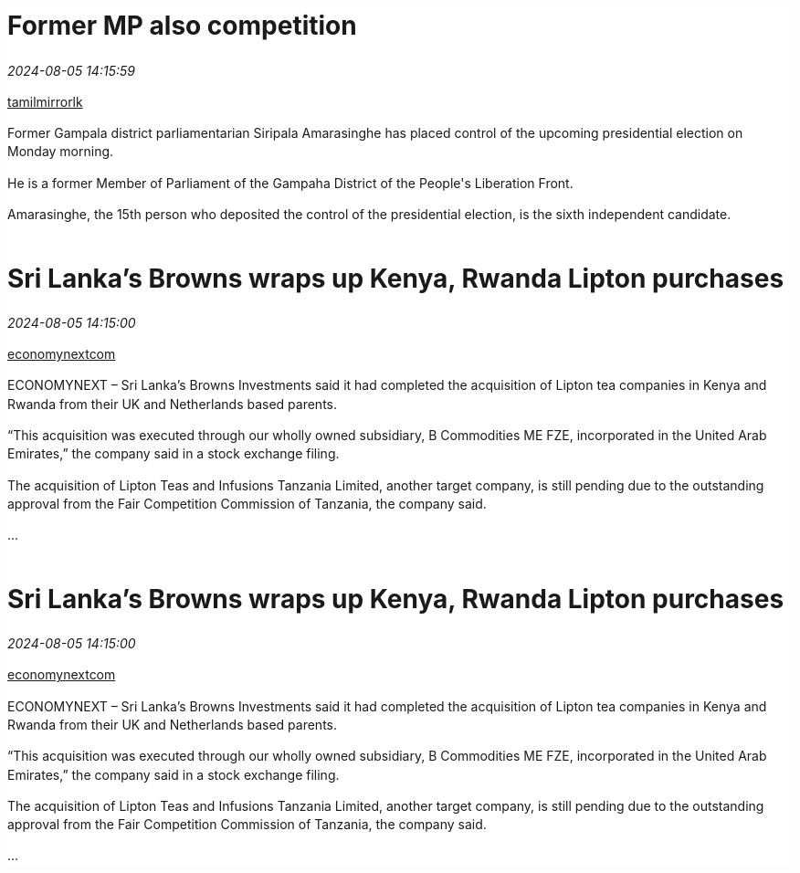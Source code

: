 
# Former MP also competition

*2024-08-05 14:15:59*

[tamilmirrorlk](https://www.tamilmirror.lk/செய்திகள்/முன்னாள்-எம்-பியும்-போட்டி/175-341624)

Former Gampala district parliamentarian Siripala Amarasinghe has placed control of the upcoming presidential election on Monday morning.

He is a former Member of Parliament of the Gampaha District of the People's Liberation Front.

Amarasinghe, the 15th person who deposited the control of the presidential election, is the sixth independent candidate.



# Sri Lanka’s Browns wraps up Kenya, Rwanda Lipton purchases

*2024-08-05 14:15:00*

[economynextcom](https://economynext.com/sri-lankas-browns-buys-lipton-in-kenya-and-rwanda-175234/)

ECONOMYNEXT – Sri Lanka’s Browns Investments said it had completed the acquisition of Lipton tea companies in Kenya and Rwanda from their UK and Netherlands based parents.

“This acquisition was executed through our wholly owned subsidiary, B Commodities ME FZE, incorporated in the United Arab Emirates,” the company said in a stock exchange filing.

The acquisition of Lipton Teas and Infusions Tanzania Limited, another target company, is still pending due to the outstanding approval from the Fair Competition Commission of Tanzania, the company said.

...



# Sri Lanka’s Browns wraps up Kenya, Rwanda Lipton purchases

*2024-08-05 14:15:00*

[economynextcom](https://economynext.com/sri-lankas-browns-wraps-up-kenya-rwanda-lipton-purchases-175234/)

ECONOMYNEXT – Sri Lanka’s Browns Investments said it had completed the acquisition of Lipton tea companies in Kenya and Rwanda from their UK and Netherlands based parents.

“This acquisition was executed through our wholly owned subsidiary, B Commodities ME FZE, incorporated in the United Arab Emirates,” the company said in a stock exchange filing.

The acquisition of Lipton Teas and Infusions Tanzania Limited, another target company, is still pending due to the outstanding approval from the Fair Competition Commission of Tanzania, the company said.

...
